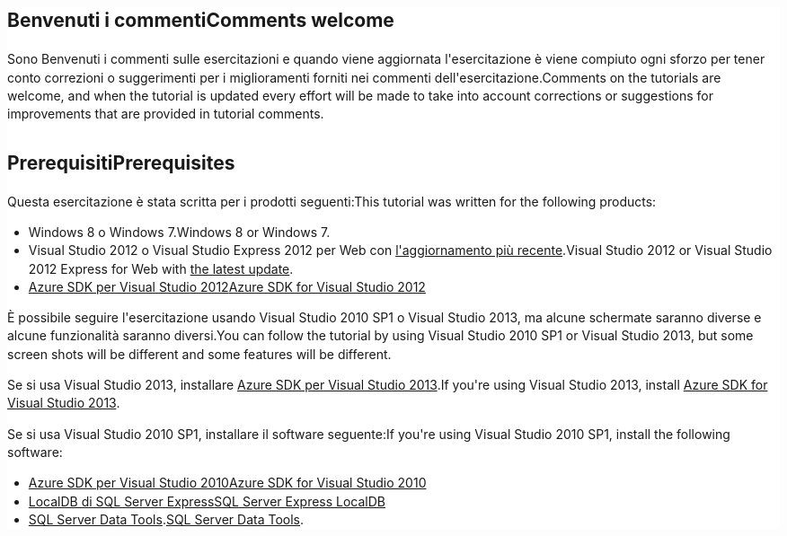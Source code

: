 ## <a name="comments-welcome"></a><span data-ttu-id="c6d6d-189">Benvenuti i commenti</span><span class="sxs-lookup"><span data-stu-id="c6d6d-189">Comments welcome</span></span>

<span data-ttu-id="c6d6d-190">Sono Benvenuti i commenti sulle esercitazioni e quando viene aggiornata l'esercitazione è viene compiuto ogni sforzo per tener conto correzioni o suggerimenti per i miglioramenti forniti nei commenti dell'esercitazione.</span><span class="sxs-lookup"><span data-stu-id="c6d6d-190">Comments on the tutorials are welcome, and when the tutorial is updated every effort will be made to take into account corrections or suggestions for improvements that are provided in tutorial comments.</span></span>

<a id="prerequisites"></a>

## <a name="prerequisites"></a><span data-ttu-id="c6d6d-191">Prerequisiti</span><span class="sxs-lookup"><span data-stu-id="c6d6d-191">Prerequisites</span></span>

<span data-ttu-id="c6d6d-192">Questa esercitazione è stata scritta per i prodotti seguenti:</span><span class="sxs-lookup"><span data-stu-id="c6d6d-192">This tutorial was written for the following products:</span></span>

- <span data-ttu-id="c6d6d-193">Windows 8 o Windows 7.</span><span class="sxs-lookup"><span data-stu-id="c6d6d-193">Windows 8 or Windows 7.</span></span>
- <span data-ttu-id="c6d6d-194">Visual Studio 2012 o Visual Studio Express 2012 per Web con [l'aggiornamento più recente](https://go.microsoft.com/fwlink/?LinkId=272486).</span><span class="sxs-lookup"><span data-stu-id="c6d6d-194">Visual Studio 2012 or Visual Studio 2012 Express for Web with [the latest update](https://go.microsoft.com/fwlink/?LinkId=272486).</span></span>
- [<span data-ttu-id="c6d6d-195">Azure SDK per Visual Studio 2012</span><span class="sxs-lookup"><span data-stu-id="c6d6d-195">Azure SDK for Visual Studio 2012</span></span>](https://go.microsoft.com/fwlink/?LinkId=254364)

<span data-ttu-id="c6d6d-196">È possibile seguire l'esercitazione usando Visual Studio 2010 SP1 o Visual Studio 2013, ma alcune schermate saranno diverse e alcune funzionalità saranno diversi.</span><span class="sxs-lookup"><span data-stu-id="c6d6d-196">You can follow the tutorial by using Visual Studio 2010 SP1 or Visual Studio 2013, but some screen shots will be different and some features will be different.</span></span>

<span data-ttu-id="c6d6d-197">Se si usa Visual Studio 2013, installare [Azure SDK per Visual Studio 2013](https://go.microsoft.com/fwlink/?LinkID=324322).</span><span class="sxs-lookup"><span data-stu-id="c6d6d-197">If you're using Visual Studio 2013, install [Azure SDK for Visual Studio 2013](https://go.microsoft.com/fwlink/?LinkID=324322).</span></span>

<span data-ttu-id="c6d6d-198">Se si usa Visual Studio 2010 SP1, installare il software seguente:</span><span class="sxs-lookup"><span data-stu-id="c6d6d-198">If you're using Visual Studio 2010 SP1, install the following software:</span></span>

- [<span data-ttu-id="c6d6d-199">Azure SDK per Visual Studio 2010</span><span class="sxs-lookup"><span data-stu-id="c6d6d-199">Azure SDK for Visual Studio 2010</span></span>](https://go.microsoft.com/fwlink/?LinkID=254269)
- [<span data-ttu-id="c6d6d-200">LocalDB di SQL Server Express</span><span class="sxs-lookup"><span data-stu-id="c6d6d-200">SQL Server Express LocalDB</span></span>](https://www.microsoft.com/web/gallery/install.aspx?appsxml=&amp;appid=SQLLocalDBOnly_11_0)
- <span data-ttu-id="c6d6d-201">[SQL Server Data Tools](https://msdn.microsoft.com/library/hh500335.aspx).</span><span class="sxs-lookup"><span data-stu-id="c6d6d-201">[SQL Server Data Tools](https://msdn.microsoft.com/library/hh500335.aspx).</span></span>
